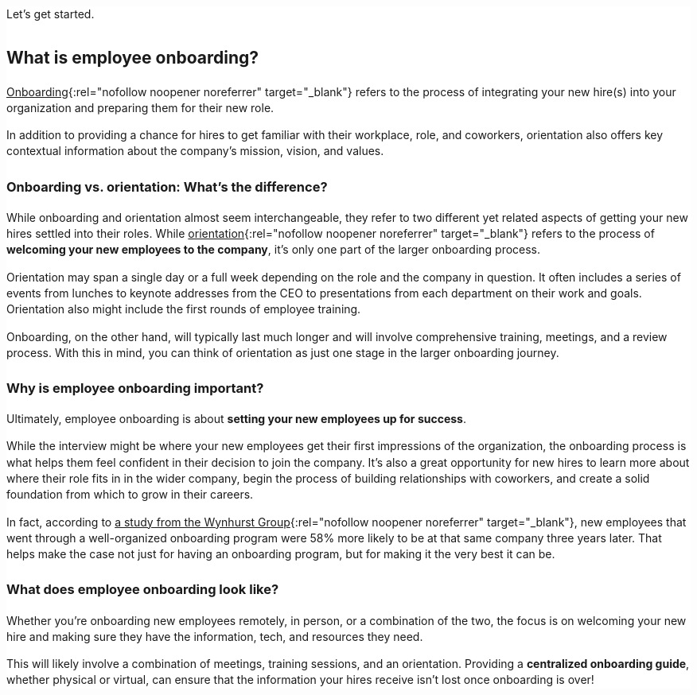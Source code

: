 Let’s get started.

## What is employee onboarding?

[Onboarding](https://www.forbes.com/advisor/business/onboarding-process/){:rel="nofollow noopener noreferrer" target="_blank"} refers to the process of integrating your new hire(s) into your organization and preparing them for their new role.

In addition to providing a chance for hires to get familiar with their workplace, role, and coworkers, orientation also offers key contextual information about the company’s mission, vision, and values.

### Onboarding vs. orientation: What’s the difference?

While onboarding and orientation almost seem interchangeable, they refer to two different yet related aspects of getting your new hires settled into their roles. While [orientation](https://www.forbes.com/advisor/business/job-orientation/){:rel="nofollow noopener noreferrer" target="_blank"} refers to the process of **welcoming your new employees to the company**, it’s only one part of the larger onboarding process.

Orientation may span a single day or a full week depending on the role and the company in question. It often includes a series of events from lunches to keynote addresses from the CEO to presentations from each department on their work and goals. Orientation also might include the first rounds of employee training.

Onboarding, on the other hand, will typically last much longer and will involve comprehensive training, meetings, and a review process. With this in mind, you can think of orientation as just one stage in the larger onboarding journey.

### Why is employee onboarding important?

Ultimately, employee onboarding is about **setting your new employees up for success**.

While the interview might be where your new employees get their first impressions of the organization, the onboarding process is what helps them feel confident in their decision to join the company. It’s also a great opportunity for new hires to learn more about where their role fits in in the wider company, begin the process of building relationships with coworkers, and create a solid foundation from which to grow in their careers.

In fact, according to [a study from the Wynhurst Group](http://thewynhurstgroup.com/wp-content/uploads/2014/07/Help-New-Hires-Succeed.pdf){:rel="nofollow noopener noreferrer" target="_blank"}, new employees that went through a well-organized onboarding program were 58% more likely to be at that same company three years later. That helps make the case not just for having an onboarding program, but for making it the very best it can be.

### What does employee onboarding look like?

Whether you’re onboarding new employees remotely, in person, or a combination of the two, the focus is on welcoming your new hire and making sure they have the information, tech, and resources they need.

This will likely involve a combination of meetings, training sessions, and an orientation. Providing a **centralized onboarding guide**, whether physical or virtual, can ensure that the information your hires receive isn’t lost once onboarding is over!
